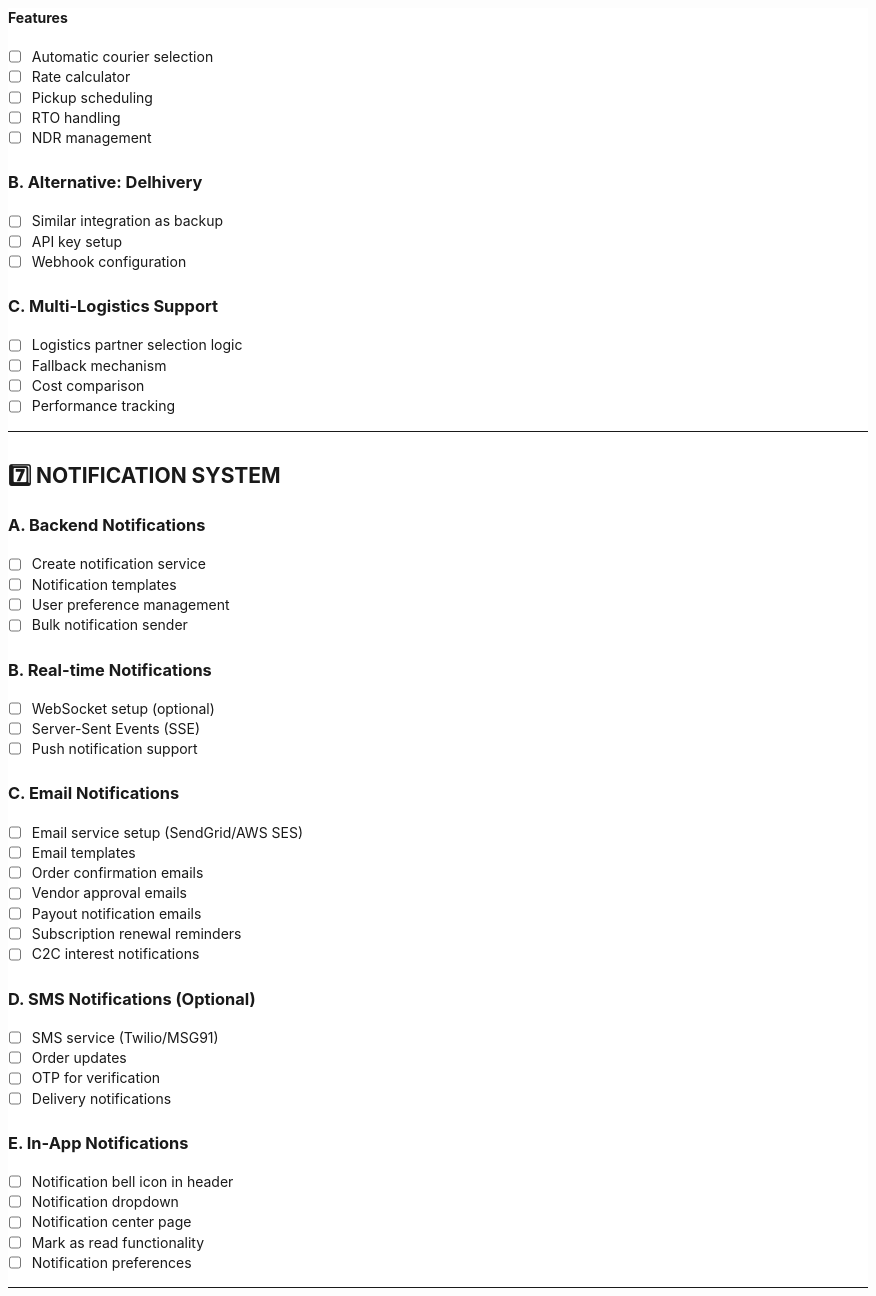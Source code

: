 #### **Features**
- [ ] Automatic courier selection
- [ ] Rate calculator
- [ ] Pickup scheduling
- [ ] RTO handling
- [ ] NDR management

### **B. Alternative: Delhivery**
- [ ] Similar integration as backup
- [ ] API key setup
- [ ] Webhook configuration

### **C. Multi-Logistics Support**
- [ ] Logistics partner selection logic
- [ ] Fallback mechanism
- [ ] Cost comparison
- [ ] Performance tracking

---

## 7️⃣ NOTIFICATION SYSTEM

### **A. Backend Notifications**
- [ ] Create notification service
- [ ] Notification templates
- [ ] User preference management
- [ ] Bulk notification sender

### **B. Real-time Notifications**
- [ ] WebSocket setup (optional)
- [ ] Server-Sent Events (SSE)
- [ ] Push notification support

### **C. Email Notifications**
- [ ] Email service setup (SendGrid/AWS SES)
- [ ] Email templates
- [ ] Order confirmation emails
- [ ] Vendor approval emails
- [ ] Payout notification emails
- [ ] Subscription renewal reminders
- [ ] C2C interest notifications

### **D. SMS Notifications (Optional)**
- [ ] SMS service (Twilio/MSG91)
- [ ] Order updates
- [ ] OTP for verification
- [ ] Delivery notifications

### **E. In-App Notifications**
- [ ] Notification bell icon in header
- [ ] Notification dropdown
- [ ] Notification center page
- [ ] Mark as read functionality
- [ ] Notification preferences

---